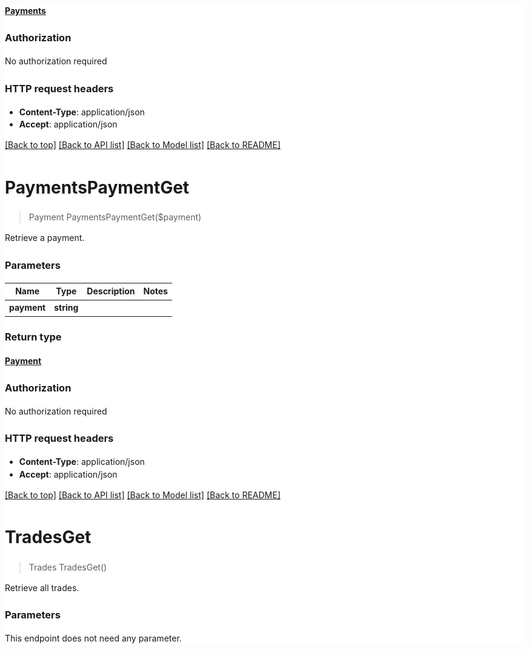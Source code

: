 [**Payments**](Payments.md)

### Authorization

No authorization required

### HTTP request headers

 - **Content-Type**: application/json
 - **Accept**: application/json

[[Back to top]](#) [[Back to API list]](../README.md#documentation-for-api-endpoints) [[Back to Model list]](../README.md#documentation-for-models) [[Back to README]](../README.md)

# **PaymentsPaymentGet**
> Payment PaymentsPaymentGet($payment)



Retrieve a payment.


### Parameters

Name | Type | Description  | Notes
------------- | ------------- | ------------- | -------------
 **payment** | **string**|  | 

### Return type

[**Payment**](Payment.md)

### Authorization

No authorization required

### HTTP request headers

 - **Content-Type**: application/json
 - **Accept**: application/json

[[Back to top]](#) [[Back to API list]](../README.md#documentation-for-api-endpoints) [[Back to Model list]](../README.md#documentation-for-models) [[Back to README]](../README.md)

# **TradesGet**
> Trades TradesGet()



Retrieve all trades.


### Parameters
This endpoint does not need any parameter.
